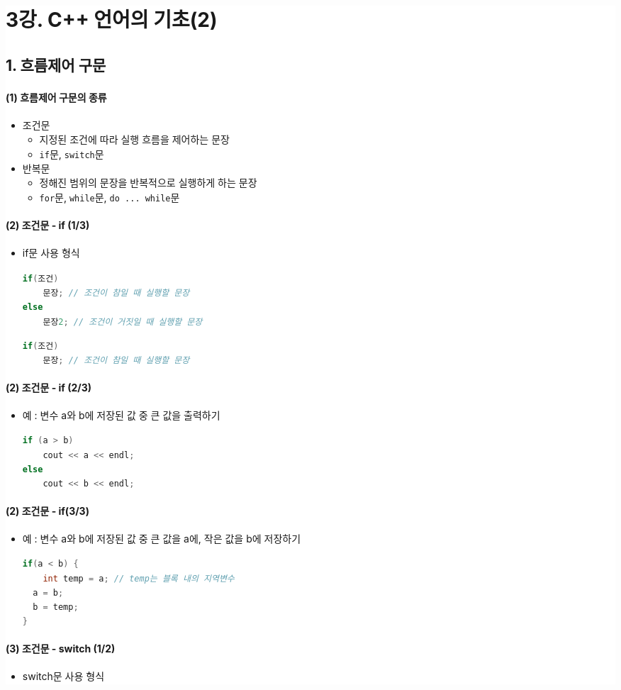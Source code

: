 # 3강. C++ 언어의 기초(2)

## 1. 흐름제어 구문

#### (1) 흐름제어 구문의 종류

- 조건문
  - 지정된 조건에 따라 실행 흐름을 제어하는 문장
  - `if`문, `switch`문
- 반복문
  - 정해진 범위의 문장을 반복적으로 실행하게 하는 문장
  - `for`문, `while`문, `do ... while`문

#### (2) 조건문 - if (1/3)

- if문 사용 형식

  ```c++
  if(조건)
      문장; // 조건이 참일 때 실행할 문장
  else 
      문장2; // 조건이 거짓일 때 실행할 문장
  ```

  ```c++
  if(조건)
      문장; // 조건이 참일 때 실행할 문장
  ```

#### (2) 조건문 - if (2/3)

- 예 : 변수 a와 b에 저장된 값 중 큰 값을 출력하기

  ```c++
  if (a > b)
      cout << a << endl;
  else 
      cout << b << endl;
  ```

#### (2) 조건문 - if(3/3)

- 예 : 변수 a와 b에 저장된 값 중 큰 값을 a에, 작은 값을 b에 저장하기

  ```c++
  if(a < b) {
      int temp = a; // temp는 블록 내의 지역변수
  	a = b;
  	b = temp;
  }
  ```

#### (3) 조건문 - switch (1/2)

- switch문 사용 형식
